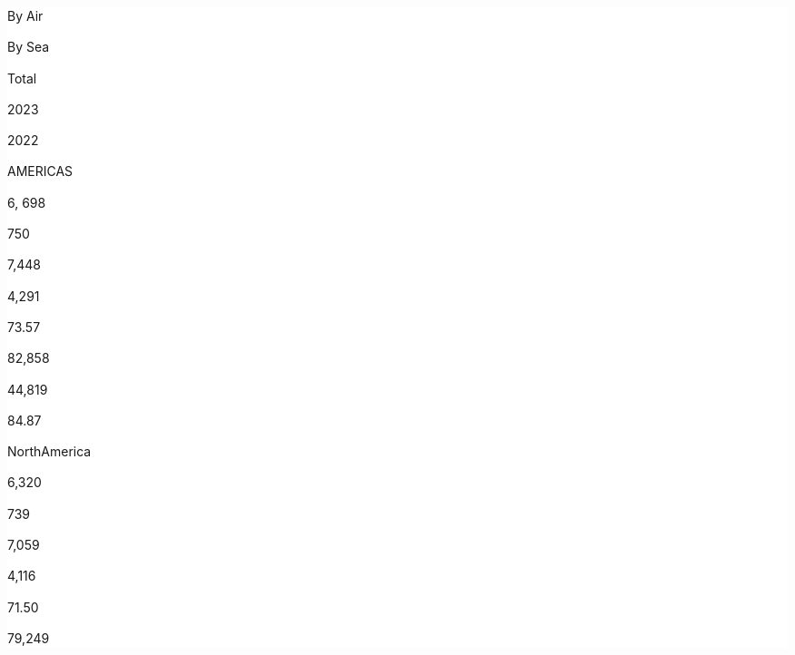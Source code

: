  
By 
Air
 
By 
Sea
 
Total
 
2023
 
2022
 
 
AMERICAS
 
 
 
 
6,
698
 
 
 
 
750
 
 
 
 
7,448
 
 
 
 
4,291
 
 
 
 
73.57
 
 
 
 
 
82,858
 
 
 
 
44,819
 
 
 
 
 
84.87
 
NorthAmerica
 
6,320
 
739
 
7,059
 
 
4,116
 
71.50
 
79,249
 